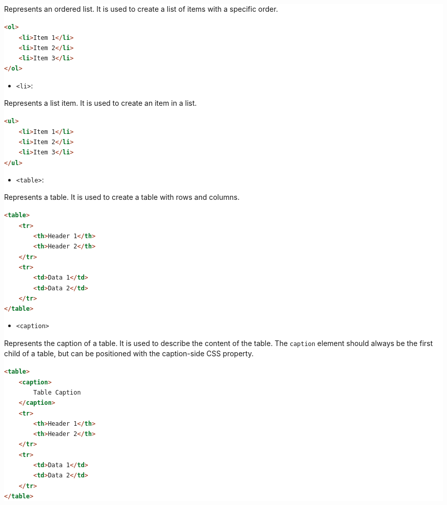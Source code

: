 Represents an ordered list. It is used to create a list of items with a specific order.

```html
<ol>
    <li>Item 1</li>
    <li>Item 2</li>
    <li>Item 3</li>
</ol>
```

-   `<li>`:

Represents a list item. It is used to create an item in a list.

```html
<ul>
    <li>Item 1</li>
    <li>Item 2</li>
    <li>Item 3</li>
</ul>
```

-   `<table>`:

Represents a table. It is used to create a table with rows and columns.

```html
<table>
    <tr>
        <th>Header 1</th>
        <th>Header 2</th>
    </tr>
    <tr>
        <td>Data 1</td>
        <td>Data 2</td>
    </tr>
</table>
```

-   `<caption>`

Represents the caption of a table. It is used to describe the content of the table. The `caption` element should always be the first child of a table, but can be positioned with the caption-side CSS property.

```html
<table>
    <caption>
        Table Caption
    </caption>
    <tr>
        <th>Header 1</th>
        <th>Header 2</th>
    </tr>
    <tr>
        <td>Data 1</td>
        <td>Data 2</td>
    </tr>
</table>
```
